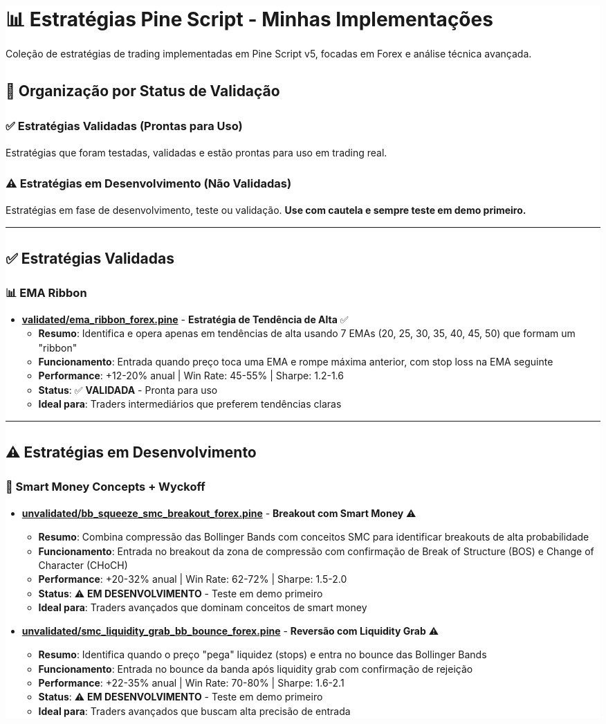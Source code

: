 # 📊 Estratégias Pine Script - Minhas Implementações

Coleção de estratégias de trading implementadas em Pine Script v5, focadas em Forex e análise técnica avançada.

## 📁 Organização por Status de Validação

### ✅ **Estratégias Validadas** (Prontas para Uso)
Estratégias que foram testadas, validadas e estão prontas para uso em trading real.

### ⚠️ **Estratégias em Desenvolvimento** (Não Validadas)
Estratégias em fase de desenvolvimento, teste ou validação. **Use com cautela e sempre teste em demo primeiro.**

---

## ✅ Estratégias Validadas

### 📊 EMA Ribbon
- **[validated/ema_ribbon_forex.pine](validated/ema_ribbon_forex.pine)** - **Estratégia de Tendência de Alta** ✅
  - **Resumo**: Identifica e opera apenas em tendências de alta usando 7 EMAs (20, 25, 30, 35, 40, 45, 50) que formam um "ribbon"
  - **Funcionamento**: Entrada quando preço toca uma EMA e rompe máxima anterior, com stop loss na EMA seguinte
  - **Performance**: +12-20% anual | Win Rate: 45-55% | Sharpe: 1.2-1.6
  - **Status**: ✅ **VALIDADA** - Pronta para uso
  - **Ideal para**: Traders intermediários que preferem tendências claras

---

## ⚠️ Estratégias em Desenvolvimento

### 🧠 Smart Money Concepts + Wyckoff
- **[unvalidated/bb_squeeze_smc_breakout_forex.pine](unvalidated/bb_squeeze_smc_breakout_forex.pine)** - **Breakout com Smart Money** ⚠️
  - **Resumo**: Combina compressão das Bollinger Bands com conceitos SMC para identificar breakouts de alta probabilidade
  - **Funcionamento**: Entrada no breakout da zona de compressão com confirmação de Break of Structure (BOS) e Change of Character (CHoCH)
  - **Performance**: +20-32% anual | Win Rate: 62-72% | Sharpe: 1.5-2.0
  - **Status**: ⚠️ **EM DESENVOLVIMENTO** - Teste em demo primeiro
  - **Ideal para**: Traders avançados que dominam conceitos de smart money

- **[unvalidated/smc_liquidity_grab_bb_bounce_forex.pine](unvalidated/smc_liquidity_grab_bb_bounce_forex.pine)** - **Reversão com Liquidity Grab** ⚠️
  - **Resumo**: Identifica quando o preço "pega" liquidez (stops) e entra no bounce das Bollinger Bands
  - **Funcionamento**: Entrada no bounce da banda após liquidity grab com confirmação de rejeição
  - **Performance**: +22-35% anual | Win Rate: 70-80% | Sharpe: 1.6-2.1
  - **Status**: ⚠️ **EM DESENVOLVIMENTO** - Teste em demo primeiro
  - **Ideal para**: Traders avançados que buscam alta precisão de entrada
